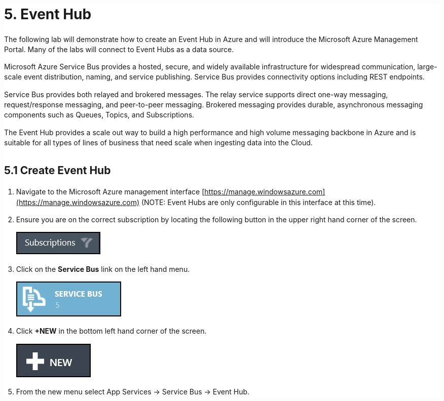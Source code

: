 
# 5. Event Hub #

The following lab will demonstrate how to create an Event Hub in Azure and will introduce the Microsoft Azure Management Portal.  Many of the labs will connect to Event Hubs as a data source.  

Microsoft Azure Service Bus provides a hosted, secure, and widely available infrastructure for widespread communication, large-scale event distribution, naming, and service publishing. Service Bus provides connectivity options including REST endpoints.

Service Bus provides both relayed and brokered messages. The relay service supports direct one-way messaging, request/response messaging, and peer-to-peer messaging. Brokered messaging provides durable, asynchronous messaging components such as Queues, Topics, and Subscriptions.

The Event Hub provides a scale out way to build a high performance and high volume messaging backbone in Azure and is suitable for all types of lines of business that need scale when ingesting data into the Cloud.

## 5.1 Create Event Hub ##

1. 	Navigate to the Microsoft Azure management interface [https://manage.windowsazure.com](https://manage.windowsazure.com) (NOTE: Event Hubs are only configurable in this interface at this time).
 
2. 	Ensure you are on the correct subscription by locating the following button in the upper right hand corner of the screen.

	![alt text](images/CreateHDInsightCluster/createHDInsightClusterImg1.png "createHDInsightClusterImg1.png")

3. 	Click on the **Service Bus** link on the left hand menu. 

	![alt text](images/CreateEventHub/createEventHubImg1.png "createEventHubImg1.png")

4. 	Click **+NEW** in the bottom left hand corner of the screen.

	![alt text](images/CreateHDInsightCluster/createHDInsightClusterImg3.png "createHDInsightClusterImg3.png")

5. 	From the new menu select App Services -> Service Bus -> Event Hub.
